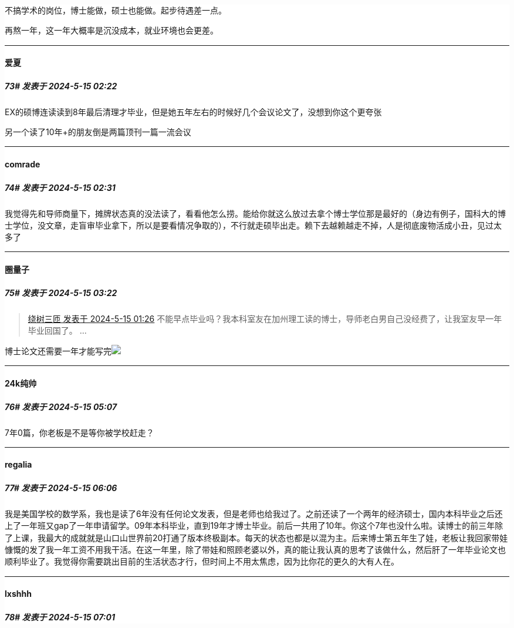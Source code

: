 不搞学术的岗位，博士能做，硕士也能做。起步待遇差一点。

再熬一年，这一年大概率是沉没成本，就业环境也会更差。


*****

####  爱夏  
##### 73#       发表于 2024-5-15 02:22

EX的硕博连读读到8年最后清理才毕业，但是她五年左右的时候好几个会议论文了，没想到你这个更夸张

另一个读了10年+的朋友倒是两篇顶刊一篇一流会议


*****

####  comrade  
##### 74#       发表于 2024-5-15 02:31

我觉得先和导师商量下，摊牌状态真的没法读了，看看他怎么捞。能给你就这么放过去拿个博士学位那是最好的（身边有例子，国科大的博士学位，没文章，走盲审毕业拿下，所以是要看情况争取的），不行就走硕毕出走。赖下去越赖越走不掉，人是彻底废物活成小丑，见过太多了


*****

####  圈量子  
##### 75#       发表于 2024-5-15 03:22

<blockquote><a href="httphttps://bbs.saraba1st.com/2b/forum.php?mod=redirect&amp;goto=findpost&amp;pid=64922954&amp;ptid=2183788" target="_blank">绕树三匝 发表于 2024-5-15 01:26</a>
不能早点毕业吗？我本科室友在加州理工读的博士，导师老白男自己没经费了，让我室友早一年毕业回国了。 ...</blockquote>
博士论文还需要一年才能写完<img src="https://static.saraba1st.com/image/smiley/face2017/068.png" referrerpolicy="no-referrer">


*****

####  24k纯帅  
##### 76#       发表于 2024-5-15 05:07

7年0篇，你老板是不是等你被学校赶走？


*****

####  regalia  
##### 77#       发表于 2024-5-15 06:06

我是美国学校的数学系，我也是读了6年没有任何论文发表，但是老师也给我过了。之前还读了一个两年的经济硕士，国内本科毕业之后还上了一年班又gap了一年申请留学。09年本科毕业，直到19年才博士毕业。前后一共用了10年。你这个7年也没什么啦。读博士的前三年除了上课，我最大的成就就是山口山世界前20打通了版本终极副本。每天的状态也都是以混为主。后来博士第五年生了娃，老板让我回家带娃慷慨的发了我一年工资不用我干活。在这一年里，除了带娃和照顾老婆以外，真的能让我认真的思考了该做什么，然后肝了一年毕业论文也顺利毕业了。我觉得你需要跳出目前的生活状态才行，但时间上不用太焦虑，因为比你花的更久的大有人在。


*****

####  lxshhh  
##### 78#       发表于 2024-5-15 07:01
